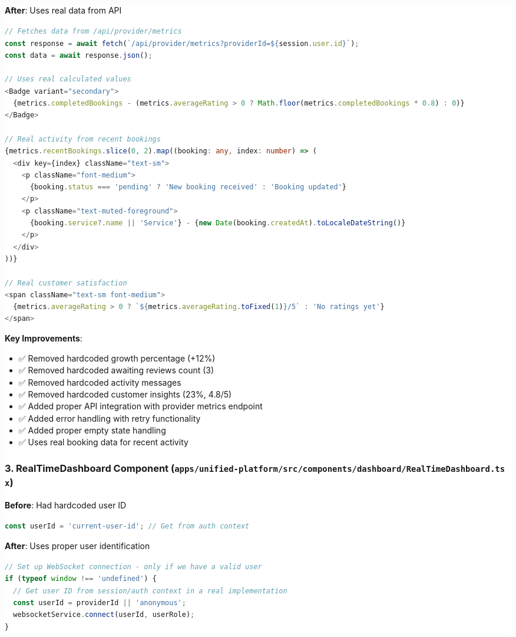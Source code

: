 **After**: Uses real data from API
```typescript
// Fetches data from /api/provider/metrics
const response = await fetch(`/api/provider/metrics?providerId=${session.user.id}`);
const data = await response.json();

// Uses real calculated values
<Badge variant="secondary">
  {metrics.completedBookings - (metrics.averageRating > 0 ? Math.floor(metrics.completedBookings * 0.8) : 0)}
</Badge>

// Real activity from recent bookings
{metrics.recentBookings.slice(0, 2).map((booking: any, index: number) => (
  <div key={index} className="text-sm">
    <p className="font-medium">
      {booking.status === 'pending' ? 'New booking received' : 'Booking updated'}
    </p>
    <p className="text-muted-foreground">
      {booking.service?.name || 'Service'} - {new Date(booking.createdAt).toLocaleDateString()}
    </p>
  </div>
))}

// Real customer satisfaction
<span className="text-sm font-medium">
  {metrics.averageRating > 0 ? `${metrics.averageRating.toFixed(1)}/5` : 'No ratings yet'}
</span>
```

**Key Improvements**:
- ✅ Removed hardcoded growth percentage (+12%)
- ✅ Removed hardcoded awaiting reviews count (3)
- ✅ Removed hardcoded activity messages
- ✅ Removed hardcoded customer insights (23%, 4.8/5)
- ✅ Added proper API integration with provider metrics endpoint
- ✅ Added error handling with retry functionality
- ✅ Added proper empty state handling
- ✅ Uses real booking data for recent activity

### 3. RealTimeDashboard Component (`apps/unified-platform/src/components/dashboard/RealTimeDashboard.tsx`)

**Before**: Had hardcoded user ID
```typescript
const userId = 'current-user-id'; // Get from auth context
```

**After**: Uses proper user identification
```typescript
// Set up WebSocket connection - only if we have a valid user
if (typeof window !== 'undefined') {
  // Get user ID from session/auth context in a real implementation
  const userId = providerId || 'anonymous';
  websocketService.connect(userId, userRole);
}
```
